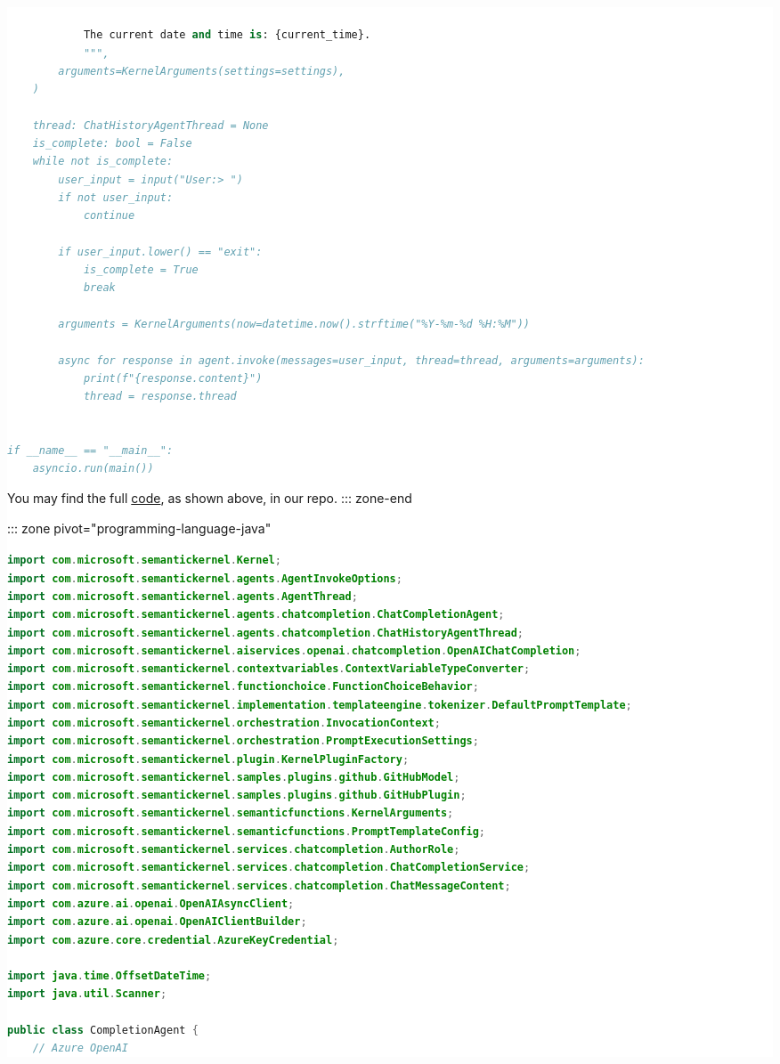 ```python

            The current date and time is: {current_time}. 
            """,
        arguments=KernelArguments(settings=settings),
    )

    thread: ChatHistoryAgentThread = None
    is_complete: bool = False
    while not is_complete:
        user_input = input("User:> ")
        if not user_input:
            continue

        if user_input.lower() == "exit":
            is_complete = True
            break

        arguments = KernelArguments(now=datetime.now().strftime("%Y-%m-%d %H:%M"))

        async for response in agent.invoke(messages=user_input, thread=thread, arguments=arguments):
            print(f"{response.content}")
            thread = response.thread


if __name__ == "__main__":
    asyncio.run(main())
```

You may find the full [code](https://github.com/microsoft/semantic-kernel/blob/main/python/samples/learn_resources/agent_docs/chat_agent.py), as shown above, in our repo.
::: zone-end

::: zone pivot="programming-language-java"

```java
import com.microsoft.semantickernel.Kernel;
import com.microsoft.semantickernel.agents.AgentInvokeOptions;
import com.microsoft.semantickernel.agents.AgentThread;
import com.microsoft.semantickernel.agents.chatcompletion.ChatCompletionAgent;
import com.microsoft.semantickernel.agents.chatcompletion.ChatHistoryAgentThread;
import com.microsoft.semantickernel.aiservices.openai.chatcompletion.OpenAIChatCompletion;
import com.microsoft.semantickernel.contextvariables.ContextVariableTypeConverter;
import com.microsoft.semantickernel.functionchoice.FunctionChoiceBehavior;
import com.microsoft.semantickernel.implementation.templateengine.tokenizer.DefaultPromptTemplate;
import com.microsoft.semantickernel.orchestration.InvocationContext;
import com.microsoft.semantickernel.orchestration.PromptExecutionSettings;
import com.microsoft.semantickernel.plugin.KernelPluginFactory;
import com.microsoft.semantickernel.samples.plugins.github.GitHubModel;
import com.microsoft.semantickernel.samples.plugins.github.GitHubPlugin;
import com.microsoft.semantickernel.semanticfunctions.KernelArguments;
import com.microsoft.semantickernel.semanticfunctions.PromptTemplateConfig;
import com.microsoft.semantickernel.services.chatcompletion.AuthorRole;
import com.microsoft.semantickernel.services.chatcompletion.ChatCompletionService;
import com.microsoft.semantickernel.services.chatcompletion.ChatMessageContent;
import com.azure.ai.openai.OpenAIAsyncClient;
import com.azure.ai.openai.OpenAIClientBuilder;
import com.azure.core.credential.AzureKeyCredential;

import java.time.OffsetDateTime;
import java.util.Scanner;

public class CompletionAgent {
    // Azure OpenAI
```
